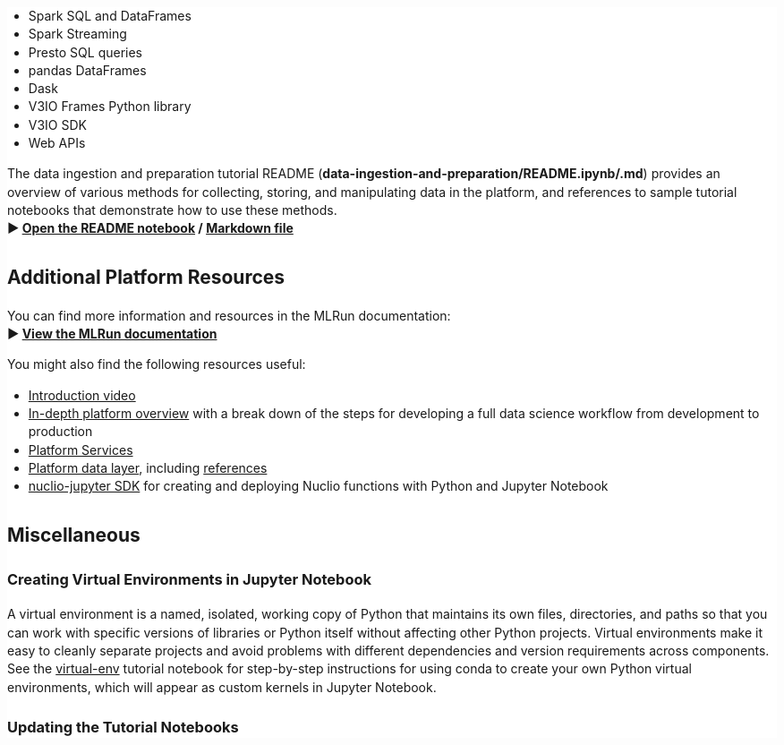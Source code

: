 - Spark SQL and DataFrames
- Spark Streaming
- Presto SQL queries
- pandas DataFrames
- Dask
- V3IO Frames Python library
- V3IO SDK
- Web APIs

The data ingestion and preparation tutorial README (**data-ingestion-and-preparation/README.ipynb/.md**) provides an overview of various methods for collecting, storing, and manipulating data in the platform, and references to sample tutorial notebooks that demonstrate how to use these methods.
<br>
**&#x25B6; [Open the README notebook](./data-ingestion-and-preparation/README.ipynb) / [Markdown file](data-ingestion-and-preparation/README.md)**

<a id="platform-resources"></a>

## Additional Platform Resources

You can find more information and resources in the MLRun documentation:
<br>
**&#x25B6; [View the MLRun documentation](https://mlrun.readthedocs.io)**

You might also find the following resources useful:

- [Introduction video](https://www.youtube.com/watch?v=8OmAN4wd7To)
- [In-depth platform overview](platform-overview.ipynb) with a break down of the steps for developing a full data science workflow from development to production
- [Platform Services](https://www.iguazio.com/docs/v3.0/services/)
- [Platform data layer](https://www.iguazio.com/docs/v3.0/data-layer/), including [references](https://www.iguazio.com/docs/v3.0/data-layer/reference/)
- [nuclio-jupyter SDK](https://github.com/nuclio/nuclio-jupyter/blob/master/README.md) for creating and deploying Nuclio functions with Python and Jupyter Notebook

<a id="misc"></a>

## Miscellaneous

<a id="creating-virtual-environments-in-jupyter-notebook"></a>
### Creating Virtual Environments in Jupyter Notebook

A virtual environment is a named, isolated, working copy of Python that maintains its own files, directories, and paths so that you can work with specific versions of libraries or Python itself without affecting other Python projects.
Virtual environments make it easy to cleanly separate projects and avoid problems with different dependencies and version requirements across components.
See the [virtual-env](virtual-env.ipynb) tutorial notebook for step-by-step instructions for using conda to create your own Python virtual environments, which will appear as custom kernels in Jupyter Notebook.

<a id="update-notebooks"></a>
### Updating the Tutorial Notebooks
